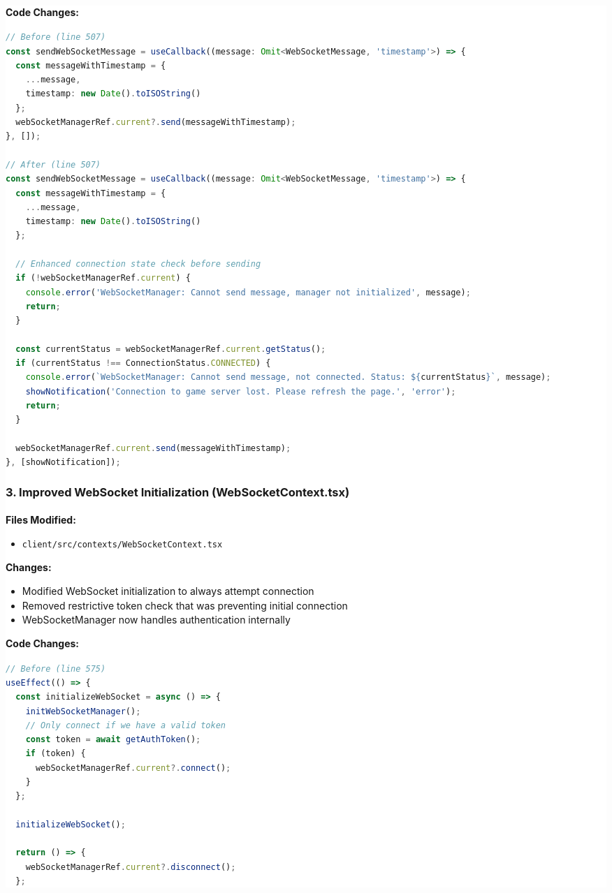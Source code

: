 **Code Changes:**
```typescript
// Before (line 507)
const sendWebSocketMessage = useCallback((message: Omit<WebSocketMessage, 'timestamp'>) => {
  const messageWithTimestamp = {
    ...message,
    timestamp: new Date().toISOString()
  };
  webSocketManagerRef.current?.send(messageWithTimestamp);
}, []);

// After (line 507)
const sendWebSocketMessage = useCallback((message: Omit<WebSocketMessage, 'timestamp'>) => {
  const messageWithTimestamp = {
    ...message,
    timestamp: new Date().toISOString()
  };
  
  // Enhanced connection state check before sending
  if (!webSocketManagerRef.current) {
    console.error('WebSocketManager: Cannot send message, manager not initialized', message);
    return;
  }
  
  const currentStatus = webSocketManagerRef.current.getStatus();
  if (currentStatus !== ConnectionStatus.CONNECTED) {
    console.error(`WebSocketManager: Cannot send message, not connected. Status: ${currentStatus}`, message);
    showNotification('Connection to game server lost. Please refresh the page.', 'error');
    return;
  }
  
  webSocketManagerRef.current.send(messageWithTimestamp);
}, [showNotification]);
```

### 3. Improved WebSocket Initialization (WebSocketContext.tsx)

**Files Modified:**
- `client/src/contexts/WebSocketContext.tsx`

**Changes:**
- Modified WebSocket initialization to always attempt connection
- Removed restrictive token check that was preventing initial connection
- WebSocketManager now handles authentication internally

**Code Changes:**
```typescript
// Before (line 575)
useEffect(() => {
  const initializeWebSocket = async () => {
    initWebSocketManager();
    // Only connect if we have a valid token
    const token = await getAuthToken();
    if (token) {
      webSocketManagerRef.current?.connect();
    }
  };
  
  initializeWebSocket();
  
  return () => {
    webSocketManagerRef.current?.disconnect();
  };
```